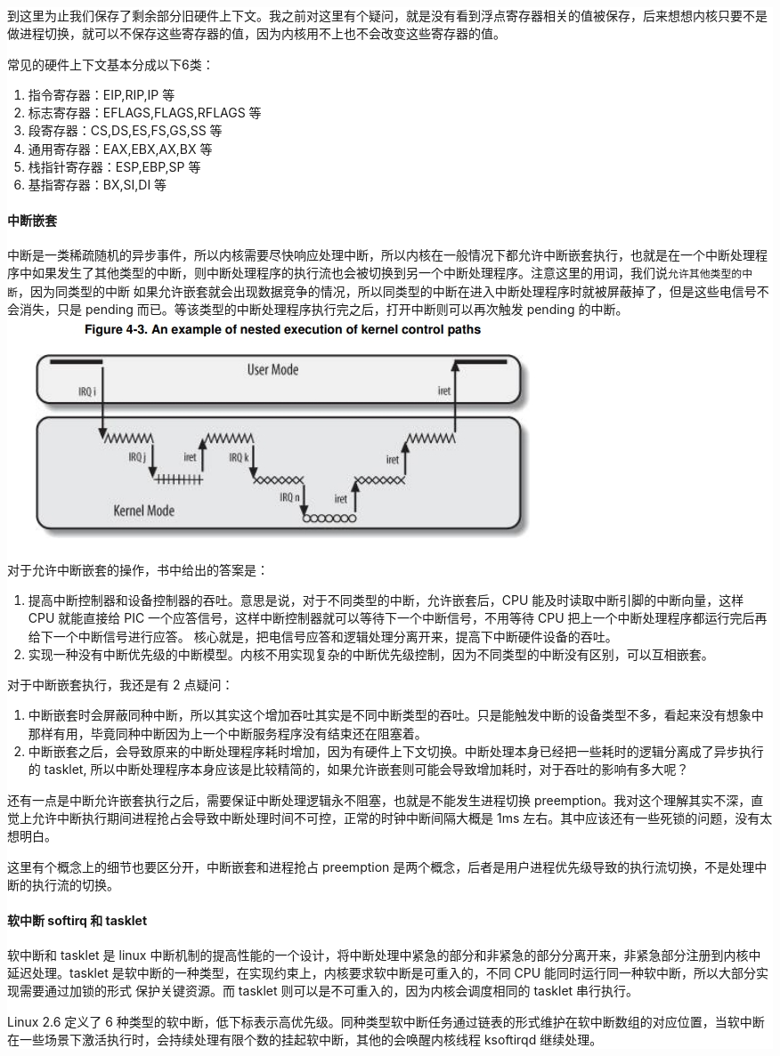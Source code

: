 到这里为止我们保存了剩余部分旧硬件上下文。我之前对这里有个疑问，就是没有看到浮点寄存器相关的值被保存，后来想想内核只要不是做进程切换，就可以不保存这些寄存器的值，因为内核用不上也不会改变这些寄存器的值。

常见的硬件上下文基本分成以下6类：
1. 指令寄存器：EIP,RIP,IP 等
2. 标志寄存器：EFLAGS,FLAGS,RFLAGS 等
3. 段寄存器：CS,DS,ES,FS,GS,SS 等
4. 通用寄存器：EAX,EBX,AX,BX 等
5. 栈指针寄存器：ESP,EBP,SP 等
6. 基指寄存器：BX,SI,DI 等

#### 中断嵌套
中断是一类稀疏随机的异步事件，所以内核需要尽快响应处理中断，所以内核在一般情况下都允许中断嵌套执行，也就是在一个中断处理程序中如果发生了其他类型的中断，则中断处理程序的执行流也会被切换到另一个中断处理程序。注意这里的用词，我们说`允许其他类型的中断`，因为同类型的中断
如果允许嵌套就会出现数据竞争的情况，所以同类型的中断在进入中断处理程序时就被屏蔽掉了，但是这些电信号不会消失，只是 pending 而已。等该类型的中断处理程序执行完之后，打开中断则可以再次触发 pending 的中断。
![nested-interruption](/assets/images/post/linux-kernel-user-kernel-space/nested-interruption.png)

对于允许中断嵌套的操作，书中给出的答案是：
1. 提高中断控制器和设备控制器的吞吐。意思是说，对于不同类型的中断，允许嵌套后，CPU 能及时读取中断引脚的中断向量，这样 CPU 就能直接给 PIC 一个应答信号，这样中断控制器就可以等待下一个中断信号，不用等待 CPU 把上一个中断处理程序都运行完后再给下一个中断信号进行应答。
核心就是，把电信号应答和逻辑处理分离开来，提高下中断硬件设备的吞吐。
2. 实现一种没有中断优先级的中断模型。内核不用实现复杂的中断优先级控制，因为不同类型的中断没有区别，可以互相嵌套。

对于中断嵌套执行，我还是有 2 点疑问：
1. 中断嵌套时会屏蔽同种中断，所以其实这个增加吞吐其实是不同中断类型的吞吐。只是能触发中断的设备类型不多，看起来没有想象中那样有用，毕竟同种中断因为上一个中断服务程序没有结束还在阻塞着。
2. 中断嵌套之后，会导致原来的中断处理程序耗时增加，因为有硬件上下文切换。中断处理本身已经把一些耗时的逻辑分离成了异步执行的 tasklet, 所以中断处理程序本身应该是比较精简的，如果允许嵌套则可能会导致增加耗时，对于吞吐的影响有多大呢？

还有一点是中断允许嵌套执行之后，需要保证中断处理逻辑永不阻塞，也就是不能发生进程切换 preemption。我对这个理解其实不深，直觉上允许中断执行期间进程抢占会导致中断处理时间不可控，正常的时钟中断间隔大概是 1ms 左右。其中应该还有一些死锁的问题，没有太想明白。

这里有个概念上的细节也要区分开，中断嵌套和进程抢占 preemption 是两个概念，后者是用户进程优先级导致的执行流切换，不是处理中断的执行流的切换。

#### 软中断 softirq 和 tasklet
软中断和 tasklet 是 linux 中断机制的提高性能的一个设计，将中断处理中紧急的部分和非紧急的部分分离开来，非紧急部分注册到内核中延迟处理。tasklet 是软中断的一种类型，在实现约束上，内核要求软中断是可重入的，不同 CPU 能同时运行同一种软中断，所以大部分实现需要通过加锁的形式
保护关键资源。而 tasklet 则可以是不可重入的，因为内核会调度相同的 tasklet 串行执行。

Linux 2.6 定义了 6 种类型的软中断，低下标表示高优先级。同种类型软中断任务通过链表的形式维护在软中断数组的对应位置，当软中断在一些场景下激活执行时，会持续处理有限个数的挂起软中断，其他的会唤醒内核线程 ksoftirqd 继续处理。  